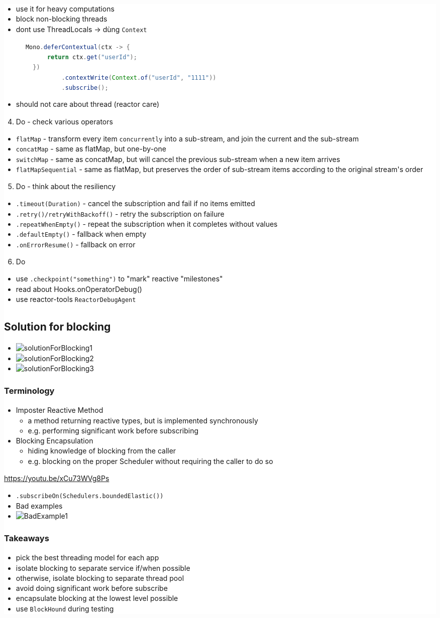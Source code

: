 - use it for heavy computations
- block non-blocking threads
- dont use ThreadLocals  -> dùng `Context`          

```java
      Mono.deferContextual(ctx -> {
            return ctx.get("userId");
        })
                .contextWrite(Context.of("userId", "1111"))
                .subscribe();
``` 

- should not  care about thread (reactor care)


4. Do - check various operators
- `flatMap` - transform every item `concurrently` into a sub-stream, and join the current and the sub-stream
- `concatMap` - same as flatMap, but one-by-one
- `switchMap` - same as concatMap, but will cancel  the previous sub-stream when a new item arrives
- `flatMapSequential` - same as flatMap, but preserves the order of sub-stream items according to the original stream's order
5. Do - think about the resiliency
- `.timeout(Duration)` - cancel the subscription and fail if no items emitted
- `.retry()/retryWithBackoff()` - retry the subscription on failure
- `.repeatWhenEmpty()` - repeat the subscription when it completes without values
- `.defaultEmpty()` - fallback when empty
- `.onErrorResume()` - fallback on error

6. Do
- use `.checkpoint("something")` to "mark" reactive "milestones"
- read about Hooks.onOperatorDebug()
- use reactor-tools `ReactorDebugAgent`  


## Solution for blocking
- ![solutionForBlocking1](https://tungexplorer.s3.ap-southeast-1.amazonaws.com/java/reactor/note/solutionForBlocking1.JPG)  
- ![solutionForBlocking2](https://tungexplorer.s3.ap-southeast-1.amazonaws.com/java/reactor/note/solutionForBlocking2.JPG)
- ![solutionForBlocking3](https://tungexplorer.s3.ap-southeast-1.amazonaws.com/java/reactor/note/solutionForBlocking3.JPG)


### Terminology
- Imposter Reactive Method
    - a method returning reactive types, but is implemented synchronously
    - e.g. performing significant work before subscribing
- Blocking Encapsulation
    - hiding knowledge of blocking from the caller
    - e.g. blocking on the proper Scheduler without requiring the caller to do so   

https://youtu.be/xCu73WVg8Ps

- `.subscribeOn(Schedulers.boundedElastic())`
- Bad examples          
- ![BadExample1](https://tungexplorer.s3.ap-southeast-1.amazonaws.com/java/reactor/note/badExample1.JPG)
### Takeaways
- pick the best threading model for each app
- isolate blocking to separate service if/when possible
- otherwise, isolate blocking to separate thread pool
- avoid doing significant work before subscribe
- encapsulate blocking at the lowest level possible
- use `BlockHound` during testing
